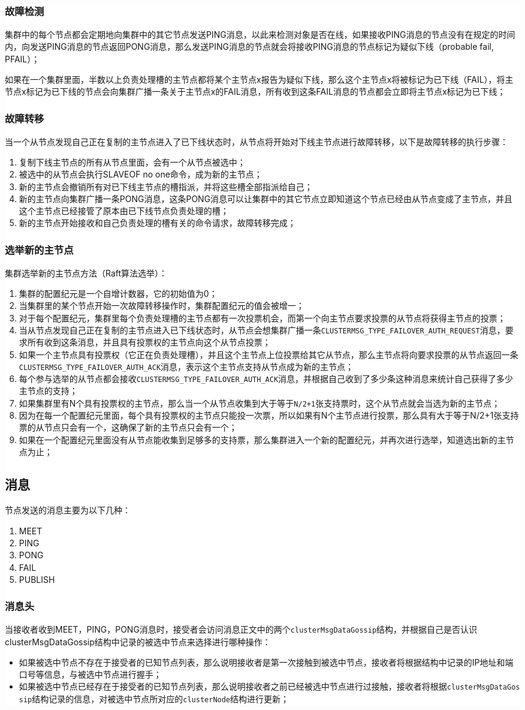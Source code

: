 ### 故障检测

集群中的每个节点都会定期地向集群中的其它节点发送PING消息，以此来检测对象是否在线，如果接收PING消息的节点没有在规定的时间内，向发送PING消息的节点返回PONG消息，那么发送PING消息的节点就会将接收PING消息的节点标记为疑似下线（probable fail, PFAIL）；

如果在一个集群里面，半数以上负责处理槽的主节点都将某个主节点x报告为疑似下线，那么这个主节点x将被标记为已下线（FAIL），将主节点x标记为已下线的节点会向集群广播一条关于主节点x的FAIL消息，所有收到这条FAIL消息的节点都会立即将主节点x标记为已下线；

### 故障转移

当一个从节点发现自己正在复制的主节点进入了已下线状态时，从节点将开始对下线主节点进行故障转移，以下是故障转移的执行步骤：

1. 复制下线主节点的所有从节点里面，会有一个从节点被选中；
2. 被选中的从节点会执行SLAVEOF no one命令，成为新的主节点；
3. 新的主节点会撤销所有对已下线主节点的槽指派，并将这些槽全部指派给自己；
4. 新的主节点向集群广播一条PONG消息，这条PONG消息可以让集群中的其它节点立即知道这个节点已经由从节点变成了主节点，并且这个主节点已经接管了原本由已下线节点负责处理的槽；
5. 新的主节点开始接收和自己负责处理的槽有关的命令请求，故障转移完成；

### 选举新的主节点

集群选举新的主节点方法（Raft算法选举）：

1. 集群的配置纪元是一个自增计数器，它的初始值为0；
2. 当集群里的某个节点开始一次故障转移操作时，集群配置纪元的值会被增一；
3. 对于每个配置纪元，集群里每个负责处理槽的主节点都有一次投票机会，而第一个向主节点要求投票的从节点将获得主节点的投票；
4. 当从节点发现自己正在复制的主节点进入已下线状态时，从节点会想集群广播一条`CLUSTERMSG_TYPE_FAILOVER_AUTH_REQUEST`消息，要求所有收到这条消息，并且具有投票权的主节点向这个从节点投票；
5. 如果一个主节点具有投票权（它正在负责处理槽），并且这个主节点上位投票给其它从节点，那么主节点将向要求投票的从节点返回一条`CLUSTERMSG_TYPE_FAILOVER_AUTH_ACK`消息，表示这个主节点支持从节点成为新的主节点；
6. 每个参与选举的从节点都会接收`CLUSTERMSG_TYPE_FAILOVER_AUTH_ACK`消息，并根据自己收到了多少条这种消息来统计自己获得了多少主节点的支持；
7. 如果集群里有N个具有投票权的主节点，那么当一个从节点收集到大于等于`N/2+1`张支持票时，这个从节点就会当选为新的主节点；
8. 因为在每一个配置纪元里面，每个具有投票权的主节点只能投一次票，所以如果有N个主节点进行投票，那么具有大于等于N/2+1张支持票的从节点只会有一个，这确保了新的主节点只会有一个；
9. 如果在一个配置纪元里面没有从节点能收集到足够多的支持票，那么集群进入一个新的配置纪元，并再次进行选举，知道选出新的主节点为止；



## 消息

节点发送的消息主要为以下几种：

1. MEET
2. PING
3. PONG
4. FAIL
5. PUBLISH

### 消息头

当接收者收到MEET，PING，PONG消息时，接受者会访问消息正文中的两个`clusterMsgDataGossip`结构，并根据自己是否认识clusterMsgDataGossip结构中记录的被选中节点来选择进行哪种操作：

- 如果被选中节点不存在于接受者的已知节点列表，那么说明接收者是第一次接触到被选中节点，接收者将根据结构中记录的IP地址和端口号等信息，与被选中节点进行握手；
- 如果被选中节点已经存在于接受者的已知节点列表，那么说明接收者之前已经被选中节点进行过接触，接收者将根据`clusterMsgDataGossip`结构记录的信息，对被选中节点所对应的`clusterNode`结构进行更新；
